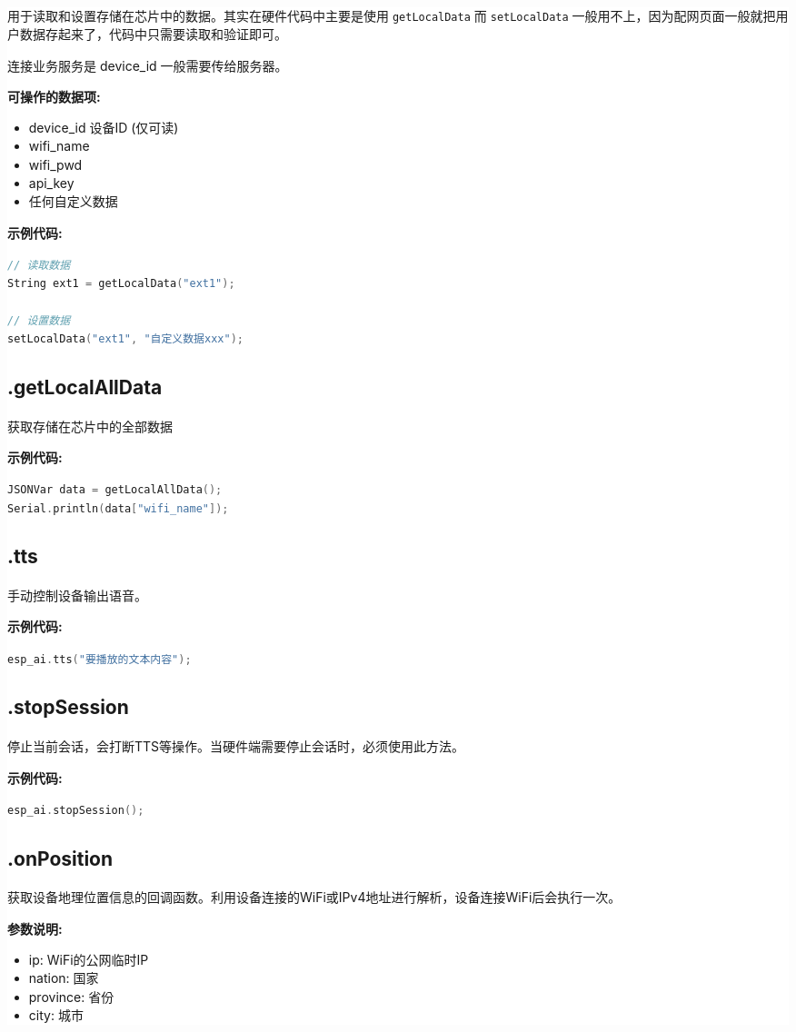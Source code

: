 用于读取和设置存储在芯片中的数据。其实在硬件代码中主要是使用 `getLocalData` 而 `setLocalData` 一般用不上，因为配网页面一般就把用户数据存起来了，代码中只需要读取和验证即可。

连接业务服务是 device_id 一般需要传给服务器。

**可操作的数据项:**
- device_id 设备ID (仅可读)
- wifi_name
- wifi_pwd
- api_key
- 任何自定义数据

**示例代码:**
```c
// 读取数据
String ext1 = getLocalData("ext1");

// 设置数据
setLocalData("ext1", "自定义数据xxx");
```

## .getLocalAllData

获取存储在芯片中的全部数据 
  
**示例代码:**
```c
JSONVar data = getLocalAllData(); 
Serial.println(data["wifi_name"]);
```


## .tts

手动控制设备输出语音。

**示例代码:**
```c
esp_ai.tts("要播放的文本内容");
```

## .stopSession

停止当前会话，会打断TTS等操作。当硬件端需要停止会话时，必须使用此方法。

**示例代码:**
```c
esp_ai.stopSession();
```

## .onPosition

获取设备地理位置信息的回调函数。利用设备连接的WiFi或IPv4地址进行解析，设备连接WiFi后会执行一次。

**参数说明:**
- ip: WiFi的公网临时IP
- nation: 国家
- province: 省份
- city: 城市
